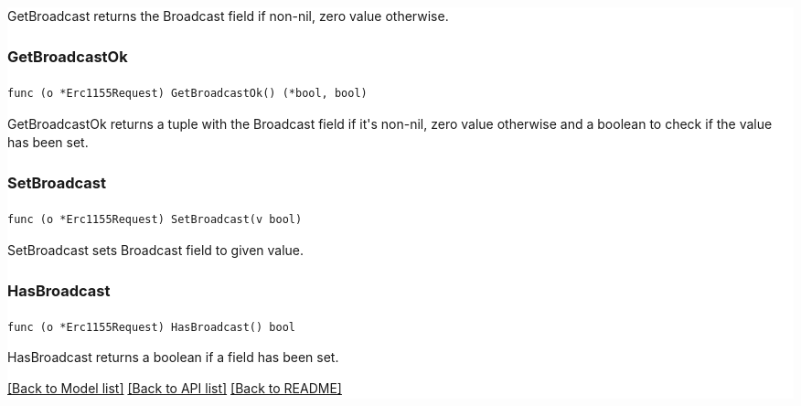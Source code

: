 GetBroadcast returns the Broadcast field if non-nil, zero value otherwise.

### GetBroadcastOk

`func (o *Erc1155Request) GetBroadcastOk() (*bool, bool)`

GetBroadcastOk returns a tuple with the Broadcast field if it's non-nil, zero value otherwise
and a boolean to check if the value has been set.

### SetBroadcast

`func (o *Erc1155Request) SetBroadcast(v bool)`

SetBroadcast sets Broadcast field to given value.

### HasBroadcast

`func (o *Erc1155Request) HasBroadcast() bool`

HasBroadcast returns a boolean if a field has been set.


[[Back to Model list]](../README.md#documentation-for-models) [[Back to API list]](../README.md#documentation-for-api-endpoints) [[Back to README]](../README.md)


